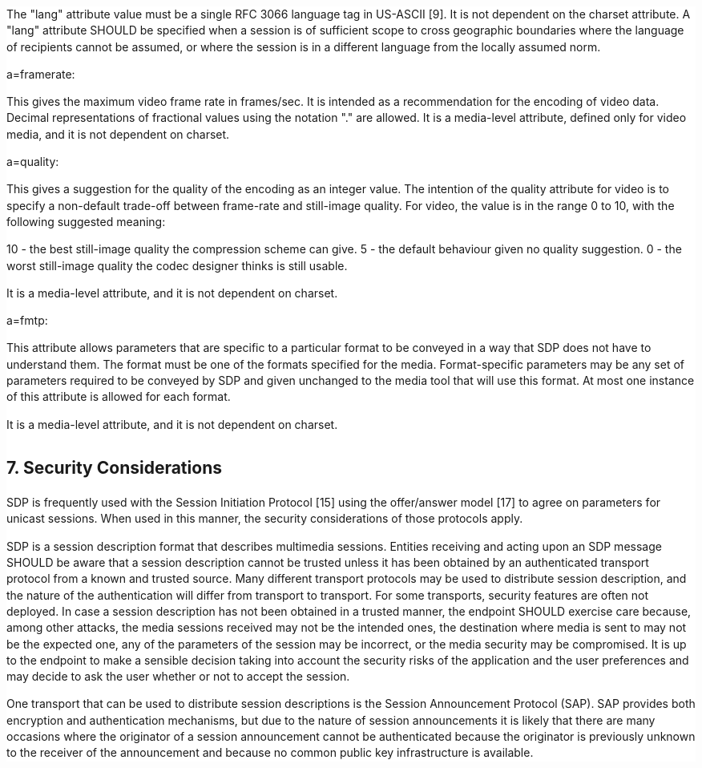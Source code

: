 The "lang" attribute value must be a single RFC 3066 language tag in US-ASCII [9].  It is not dependent on the charset attribute.  A "lang" attribute SHOULD be specified when a session is of sufficient scope to cross geographic boundaries where the language of recipients cannot be assumed, or where the session is in a different language from the locally assumed norm.

a=framerate:<frame rate>

This gives the maximum video frame rate in frames/sec.  It is intended as a recommendation for the encoding of video data. Decimal representations of fractional values using the notation "<integer>.<fraction>" are allowed.  It is a media-level attribute, defined only for video media, and it is not dependent on charset.

a=quality:<quality>

This gives a suggestion for the quality of the encoding as an integer value.  The intention of the quality attribute for video is to specify a non-default trade-off between frame-rate and still-image quality.  For video, the value is in the range 0 to 10, with the following suggested meaning:

10 - the best still-image quality the compression scheme can give. 5  - the default behaviour given no quality suggestion. 0  - the worst still-image quality the codec designer thinks is still usable.

It is a media-level attribute, and it is not dependent on charset.

a=fmtp:<format> <format specific parameters>

This attribute allows parameters that are specific to a particular format to be conveyed in a way that SDP does not have to understand them.  The format must be one of the formats specified for the media.  Format-specific parameters may be any set of parameters required to be conveyed by SDP and given unchanged to the media tool that will use this format.  At most one instance of this attribute is allowed for each format.

It is a media-level attribute, and it is not dependent on charset.

## 7. Security Considerations

SDP is frequently used with the Session Initiation Protocol [15] using the offer/answer model [17] to agree on parameters for unicast sessions.  When used in this manner, the security considerations of those protocols apply.

SDP is a session description format that describes multimedia sessions.  Entities receiving and acting upon an SDP message SHOULD be aware that a session description cannot be trusted unless it has been obtained by an authenticated transport protocol from a known and trusted source.  Many different transport protocols may be used to distribute session description, and the nature of the authentication will differ from transport to transport.  For some transports, security features are often not deployed.  In case a session description has not been obtained in a trusted manner, the endpoint SHOULD exercise care because, among other attacks, the media sessions received may not be the intended ones, the destination where media is sent to may not be the expected one, any of the parameters of the session may be incorrect, or the media security may be compromised. It is up to the endpoint to make a sensible decision taking into account the security risks of the application and the user preferences and may decide to ask the user whether or not to accept the session.

One transport that can be used to distribute session descriptions is the Session Announcement Protocol (SAP).  SAP provides both encryption and authentication mechanisms, but due to the nature of session announcements it is likely that there are many occasions where the originator of a session announcement cannot be authenticated because the originator is previously unknown to the receiver of the announcement and because no common public key infrastructure is available.
